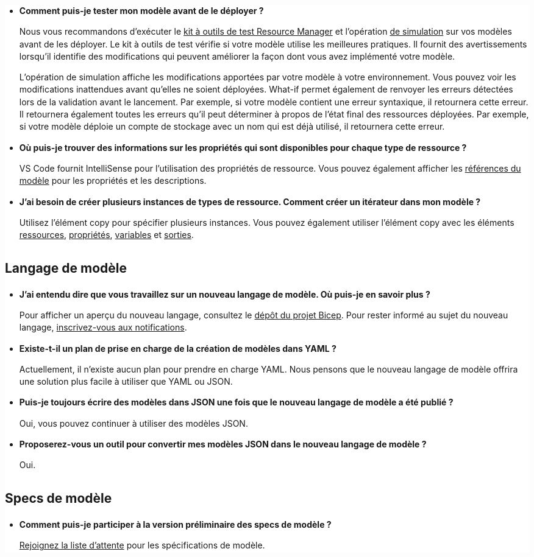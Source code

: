 * **Comment puis-je tester mon modèle avant de le déployer ?**

  Nous vous recommandons d’exécuter le [kit à outils de test Resource Manager](https://github.com/azure/arm-ttk) et l’opération [de simulation](template-deploy-what-if.md) sur vos modèles avant de les déployer. Le kit à outils de test vérifie si votre modèle utilise les meilleures pratiques. Il fournit des avertissements lorsqu’il identifie des modifications qui peuvent améliorer la façon dont vous avez implémenté votre modèle.

  L’opération de simulation affiche les modifications apportées par votre modèle à votre environnement. Vous pouvez voir les modifications inattendues avant qu’elles ne soient déployées. What-if permet également de renvoyer les erreurs détectées lors de la validation avant le lancement. Par exemple, si votre modèle contient une erreur syntaxique, il retournera cette erreur. Il retournera également toutes les erreurs qu’il peut déterminer à propos de l’état final des ressources déployées. Par exemple, si votre modèle déploie un compte de stockage avec un nom qui est déjà utilisé, il retournera cette erreur.

* **Où puis-je trouver des informations sur les propriétés qui sont disponibles pour chaque type de ressource ?**

  VS Code fournit IntelliSense pour l’utilisation des propriétés de ressource. Vous pouvez également afficher les [références du modèle](/azure/templates/) pour les propriétés et les descriptions.

* **J’ai besoin de créer plusieurs instances de types de ressource. Comment créer un itérateur dans mon modèle ?**

  Utilisez l’élément copy pour spécifier plusieurs instances. Vous pouvez également utiliser l’élément copy avec les éléments [ressources](copy-resources.md), [propriétés](copy-properties.md), [variables](copy-variables.md) et [sorties](copy-outputs.md).

## <a name="template-language"></a>Langage de modèle

* **J’ai entendu dire que vous travaillez sur un nouveau langage de modèle. Où puis-je en savoir plus ?**

  Pour afficher un aperçu du nouveau langage, consultez le [dépôt du projet Bicep](https://github.com/Azure/bicep). Pour rester informé au sujet du nouveau langage, [inscrivez-vous aux notifications](https://aka.ms/armLangUpdates).

* **Existe-t-il un plan de prise en charge de la création de modèles dans YAML ?**

  Actuellement, il n’existe aucun plan pour prendre en charge YAML. Nous pensons que le nouveau langage de modèle offrira une solution plus facile à utiliser que YAML ou JSON.

* **Puis-je toujours écrire des modèles dans JSON une fois que le nouveau langage de modèle a été publié ?**

  Oui, vous pouvez continuer à utiliser des modèles JSON.

* **Proposerez-vous un outil pour convertir mes modèles JSON dans le nouveau langage de modèle ?**

  Oui.

## <a name="template-specs"></a>Specs de modèle

* **Comment puis-je participer à la version préliminaire des specs de modèle ?**

  [Rejoignez la liste d’attente](https://aka.ms/templateSpecsWaitlist) pour les spécifications de modèle.
